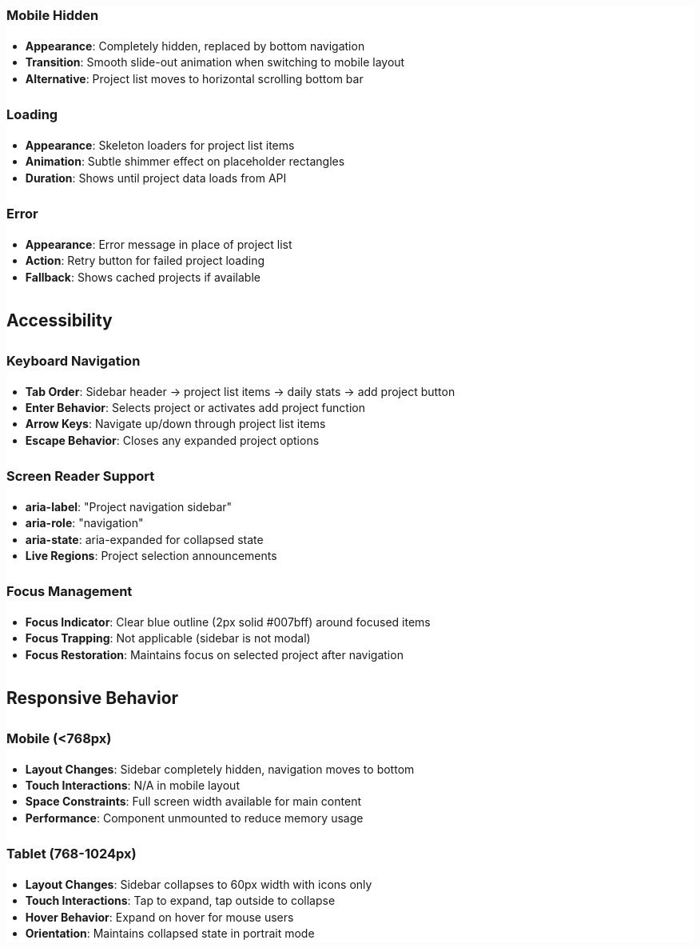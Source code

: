 ### Mobile Hidden
- **Appearance**: Completely hidden, replaced by bottom navigation
- **Transition**: Smooth slide-out animation when switching to mobile layout
- **Alternative**: Project list moves to horizontal scrolling bottom bar

### Loading
- **Appearance**: Skeleton loaders for project list items
- **Animation**: Subtle shimmer effect on placeholder rectangles
- **Duration**: Shows until project data loads from API

### Error
- **Appearance**: Error message in place of project list
- **Action**: Retry button for failed project loading
- **Fallback**: Shows cached projects if available

## Accessibility

### Keyboard Navigation
- **Tab Order**: Sidebar header → project list items → daily stats → add project button
- **Enter Behavior**: Selects project or activates add project function
- **Arrow Keys**: Navigate up/down through project list items
- **Escape Behavior**: Closes any expanded project options

### Screen Reader Support
- **aria-label**: "Project navigation sidebar"
- **aria-role**: "navigation"
- **aria-state**: aria-expanded for collapsed state
- **Live Regions**: Project selection announcements

### Focus Management
- **Focus Indicator**: Clear blue outline (2px solid #007bff) around focused items
- **Focus Trapping**: Not applicable (sidebar is not modal)
- **Focus Restoration**: Maintains focus on selected project after navigation

## Responsive Behavior

### Mobile (<768px)
- **Layout Changes**: Sidebar completely hidden, navigation moves to bottom
- **Touch Interactions**: N/A in mobile layout
- **Space Constraints**: Full screen width available for main content
- **Performance**: Component unmounted to reduce memory usage

### Tablet (768-1024px)
- **Layout Changes**: Sidebar collapses to 60px width with icons only
- **Touch Interactions**: Tap to expand, tap outside to collapse
- **Hover Behavior**: Expand on hover for mouse users
- **Orientation**: Maintains collapsed state in portrait mode
